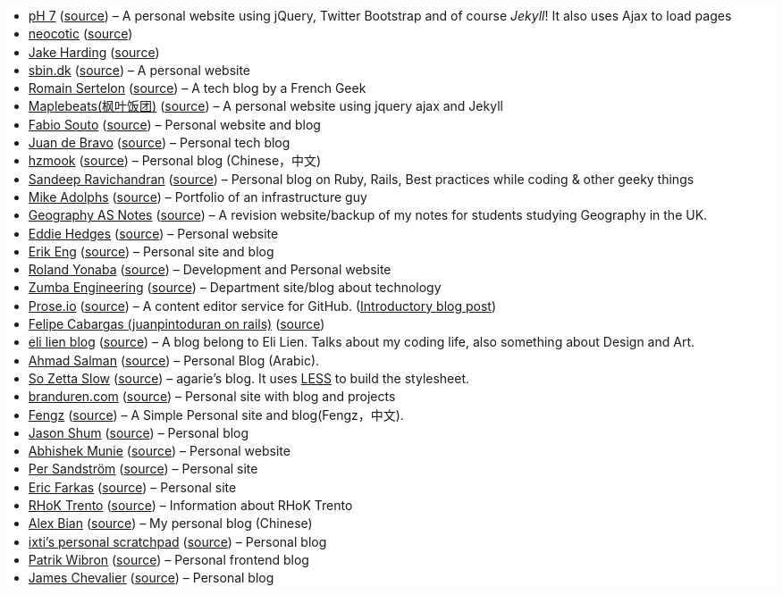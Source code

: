 * [pH 7](http://ph-7.github.io) ([source](https://github.com/pH-7/ph-7.github.io)) – A personal website using jQuery, Twitter Bootstrap and of course *Jekyll*! It also uses Ajax to load pages
* [neocotic](http://neocotic.com) ([source](http://github.com/neocotic/neocotic.github.com))
* [Jake Harding](http://thejakeharding.com) ([source](https://github.com/jharding/jharding.github.com))
* [sbin.dk](http://sbin.dk) ([source](https://github.com/toin0u/sbin.dk)) – A personal website
* [Romain Sertelon](http://romain.sertelon.fr) ([source](https://github.com/rsertelon/my-blog)) – A tech blog by a French Geek
* [Maplebeats(枫叶饭团)](http://maplebeats.com) ([source](https://github.com/maplebeats/maplebeats.github.com)) – A personal website using jquery ajax and Jekyll
* [Fabio Souto](http://fabiosouto.me/) ([source](https://github.com/fsouto/fsouto.github.com)) – Personal website and blog
* [Juan de Bravo](http://www.juandebravo.com) ([source](https://www.github.com/juandebravo/juandebravo.github.com)) – Personal tech blog
* [hzmook](http://hzmook.github.com/) ([source](https://github.com/hzmook/hzmook.github.com)) – Personal blog (Chinese，中文)
* [Sandeep Ravichandran](http://sandeepravi.github.com/) ([source](https://github.com/sandeepravi/sandeepravi.github.com)) – Personal blog on Ruby, Rails, Best practices while coding & other geeky things
* [Mike Adolphs](http://fooforge.com) ([source](https://github.com/fooforge/fooforge.com)) – Portfolio of an infrastructure guy
* [Geography AS Notes](http://geographyas.info) ([source](httpshttps://github.com/alexjohnj/geographyas)) – A revision website/backup of my notes for students studying Geography in the UK.
* [Eddie Hedges](http://edhedges.com) ([source](https://github.com/edhedges/edhedges.github.com/tree/dev)) – Personal website
* [Erik Eng](http://erikeng.se/) ([source](http://github.com/ptz0n/ptz0n.github.com)) – Personal site and blog
* [Roland Yonaba](http://yonaba.github.com/) ([source](https://github.com/Yonaba/yonaba.github.com)) – Development and Personal website
* [Zumba Engineering](http://engineering.zumba.com) ([source](https://github.com/zumba/zumba.github.com)) – Department site/blog about technology
* [Prose.io](http://prose.io) ([source](https://github.com/prose/prose)) – A content editor service for GitHub. ([Introductory blog post](http://developmentseed.org/blog/2012/june/25/prose-a-content-editor-for-github/))
* [Felipe Cabargas (juanpintoduran on rails)](http://blog.cabargas.com/) ([source](http://github.com/felipecabargas/felipecabargas.github.com))
* [eli lien blog](http://elilien.com) ([source](https://github.com/elilien/elilien.github.com)) – A blog belong to Eli Lien. Talks about my coding life, also something about Design and Art.
* [Ahmad Salman](http://ahmad.io) ([source](https://github.com/ahmads/ahmads.github.com)) – Personal Blog (Arabic).
* [So Zetta Slow](http://onox.com.br) ([source](https://github.com/agarie/so-zetta-slow)) – agarie’s blog. It uses [LESS](http://lesscss.org/) to build the stylesheet.
* [branduren.com](http://branduren.com/) ([source](http://github.com/branduren/branduren.github.com)) – Personal site with blog and projects
* [Fengz](http://sync.sh/) ([source](https://github.com/ycf/ycf.github.com)) – A Simple Personal site and blog(Fengz，中文).
* [Jason Shum](http://jshum.github.com) ([source](https://github.com/jshum/blog/tree/gh-pages)) – Personal blog
* [Abhishek Munie](http://abhishekmunie.com/) ([source](https://github.com/abhishekmunie/abhishekmunie.github.com)) – Personal website
* [Per Sandström](http://www.helloper.com) ([source](https://github.com/persand/helloper)) – Personal site
* [Eric Farkas](http://ericfarkas.com) ([source](https://github.com/speric/speric.github.com)) – Personal site
* [RHoK Trento](http://ict4g.github.com/rhok-trento/) ([source](https://github.com/ict4g/rhok-trento/)) – Information about RHoK Trento
* [Alex Bian](http://dbian.github.com) ([source](https://github.com/dbian/dbian.github.com)) – My personal blog (Chinese)
* [ixti’s personal scratchpad](http://ixti.net/) ([source](https://github.com/ixti/ixti.github.com)) – Personal blog
* [Patrik Wibron](http://patrikwibron.se/) ([source](https://github.com/wibron/wibron.github.com)) – Personal frontend blog
* [James Chevalier](http://blog.jameschevalier.us) ([source](https://github.com/JamesChevalier/blog.jameschevalier.us)) – Personal blog